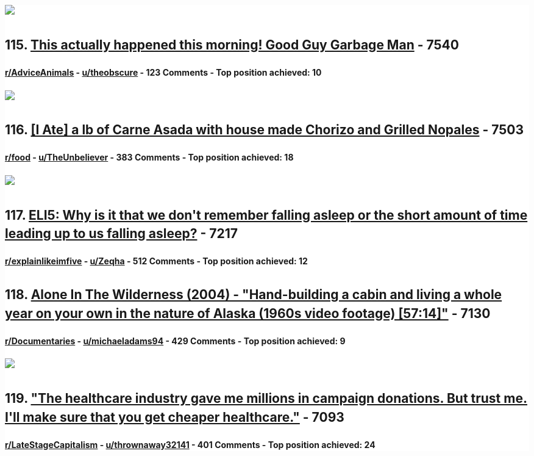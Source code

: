 <a href="https://i.redd.it/nj5gn6uktmly.jpg"><img src="https://a.thumbs.redditmedia.com/kbhU_h6UU8G5s9iz_U8zKWpxuRaCVmkOjADZnbZ-zY4.jpg"></img></a>

## 115. [This actually happened this morning! Good Guy Garbage Man](http://reddit.com/r/AdviceAnimals/comments/5zmys0/this_actually_happened_this_morning_good_guy/) - 7540
#### [r/AdviceAnimals](http://reddit.com/r/AdviceAnimals) - [u/theobscure](http://reddit.com/u/theobscure) - 123 Comments - Top position achieved: 10

<a href="http://imgur.com/hVTu9MM.png"><img src="https://a.thumbs.redditmedia.com/hICGsO2kO3wJzwioVrRsdWs8GGE8OjqPikHaRIGjze4.jpg"></img></a>

## 116. [[I Ate] a lb of Carne Asada with house made Chorizo and Grilled Nopales](http://reddit.com/r/food/comments/5zmhkx/i_ate_a_lb_of_carne_asada_with_house_made_chorizo/) - 7503
#### [r/food](http://reddit.com/r/food) - [u/TheUnbeliever](http://reddit.com/u/TheUnbeliever) - 383 Comments - Top position achieved: 18

<a href="http://imgur.com/Kmpdofd"><img src="https://a.thumbs.redditmedia.com/PHO1exXnr3IGrqgJiqlJAe9d2ryIKtv_HRO1Il2OEk0.jpg"></img></a>

## 117. [ELI5: Why is it that we don't remember falling asleep or the short amount of time leading up to us falling asleep?](http://reddit.com/r/explainlikeimfive/comments/5zifc6/eli5_why_is_it_that_we_dont_remember_falling/) - 7217
#### [r/explainlikeimfive](http://reddit.com/r/explainlikeimfive) - [u/Zeqha](http://reddit.com/u/Zeqha) - 512 Comments - Top position achieved: 12

## 118. [Alone In The Wilderness (2004) - "Hand-building a cabin and living a whole year on your own in the nature of Alaska (1960s video footage) [57:14]"](http://reddit.com/r/Documentaries/comments/5zgr47/alone_in_the_wilderness_2004_handbuilding_a_cabin/) - 7130
#### [r/Documentaries](http://reddit.com/r/Documentaries) - [u/michaeladams94](http://reddit.com/u/michaeladams94) - 429 Comments - Top position achieved: 9

<a href="https://www.youtube.com/watch?v=YNXFJ1AMHrM"><img src="https://a.thumbs.redditmedia.com/ETxKgelgOQCgE7VBep8j6VRTICuyWWCgJOiZ_1ICMh8.jpg"></img></a>

## 119. ["The healthcare industry gave me millions in campaign donations. But trust me. I'll make sure that you get cheaper healthcare."](http://reddit.com/r/LateStageCapitalism/comments/5zk4fy/the_healthcare_industry_gave_me_millions_in/) - 7093
#### [r/LateStageCapitalism](http://reddit.com/r/LateStageCapitalism) - [u/thrownaway32141](http://reddit.com/u/thrownaway32141) - 401 Comments - Top position achieved: 24
